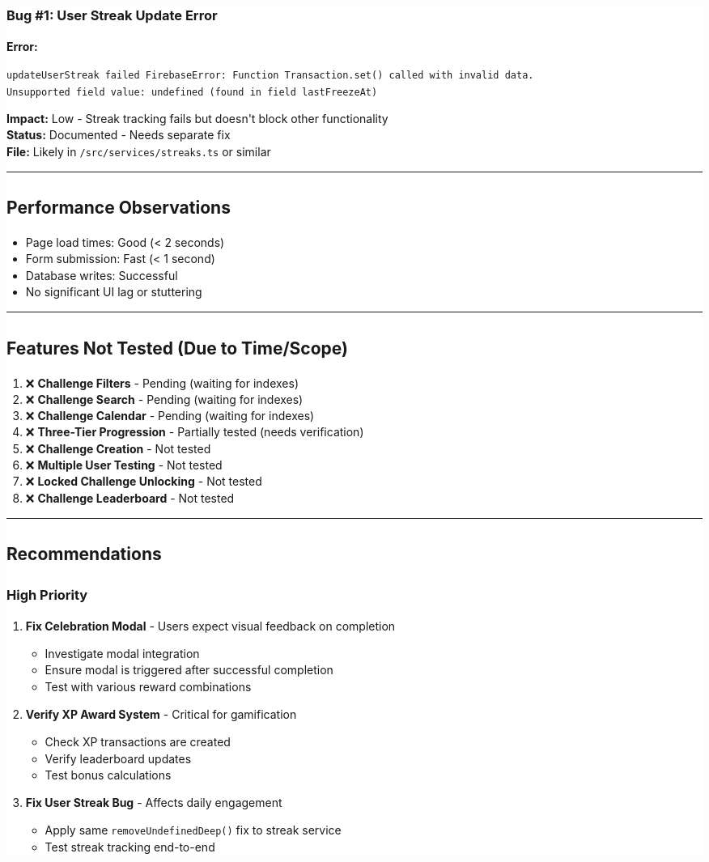 ### Bug #1: User Streak Update Error

**Error:**
```
updateUserStreak failed FirebaseError: Function Transaction.set() called with invalid data. 
Unsupported field value: undefined (found in field lastFreezeAt)
```

**Impact:** Low - Streak tracking fails but doesn't block other functionality  
**Status:** Documented - Needs separate fix  
**File:** Likely in `/src/services/streaks.ts` or similar

---

## Performance Observations

- Page load times: Good (< 2 seconds)
- Form submission: Fast (< 1 second)
- Database writes: Successful
- No significant UI lag or stuttering

---

## Features Not Tested (Due to Time/Scope)

1. ❌ **Challenge Filters** - Pending (waiting for indexes)
2. ❌ **Challenge Search** - Pending (waiting for indexes)
3. ❌ **Challenge Calendar** - Pending (waiting for indexes)
4. ❌ **Three-Tier Progression** - Partially tested (needs verification)
5. ❌ **Challenge Creation** - Not tested
6. ❌ **Multiple User Testing** - Not tested
7. ❌ **Locked Challenge Unlocking** - Not tested
8. ❌ **Challenge Leaderboard** - Not tested

---

## Recommendations

### High Priority

1. **Fix Celebration Modal** - Users expect visual feedback on completion
   - Investigate modal integration
   - Ensure modal is triggered after successful completion
   - Test with various reward combinations

2. **Verify XP Award System** - Critical for gamification
   - Check XP transactions are created
   - Verify leaderboard updates
   - Test bonus calculations

3. **Fix User Streak Bug** - Affects daily engagement
   - Apply same `removeUndefinedDeep()` fix to streak service
   - Test streak tracking end-to-end
